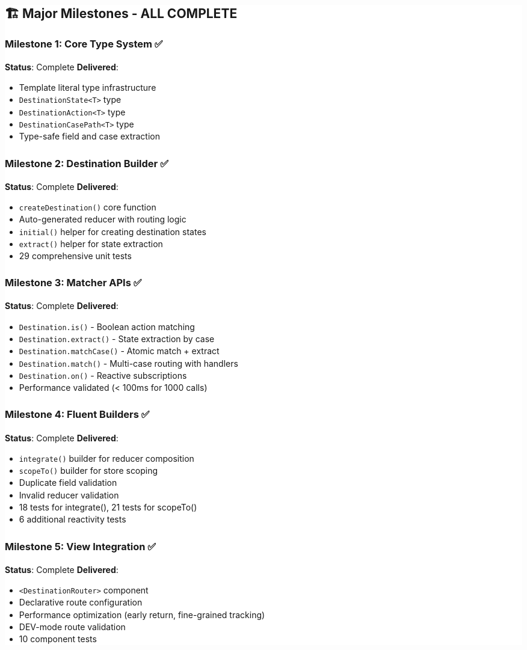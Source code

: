 
## 🏗️ Major Milestones - ALL COMPLETE

### Milestone 1: Core Type System ✅
**Status**: Complete
**Delivered**:
- Template literal type infrastructure
- `DestinationState<T>` type
- `DestinationAction<T>` type
- `DestinationCasePath<T>` type
- Type-safe field and case extraction

### Milestone 2: Destination Builder ✅
**Status**: Complete
**Delivered**:
- `createDestination()` core function
- Auto-generated reducer with routing logic
- `initial()` helper for creating destination states
- `extract()` helper for state extraction
- 29 comprehensive unit tests

### Milestone 3: Matcher APIs ✅
**Status**: Complete
**Delivered**:
- `Destination.is()` - Boolean action matching
- `Destination.extract()` - State extraction by case
- `Destination.matchCase()` - Atomic match + extract
- `Destination.match()` - Multi-case routing with handlers
- `Destination.on()` - Reactive subscriptions
- Performance validated (< 100ms for 1000 calls)

### Milestone 4: Fluent Builders ✅
**Status**: Complete
**Delivered**:
- `integrate()` builder for reducer composition
- `scopeTo()` builder for store scoping
- Duplicate field validation
- Invalid reducer validation
- 18 tests for integrate(), 21 tests for scopeTo()
- 6 additional reactivity tests

### Milestone 5: View Integration ✅
**Status**: Complete
**Delivered**:
- `<DestinationRouter>` component
- Declarative route configuration
- Performance optimization (early return, fine-grained tracking)
- DEV-mode route validation
- 10 component tests
